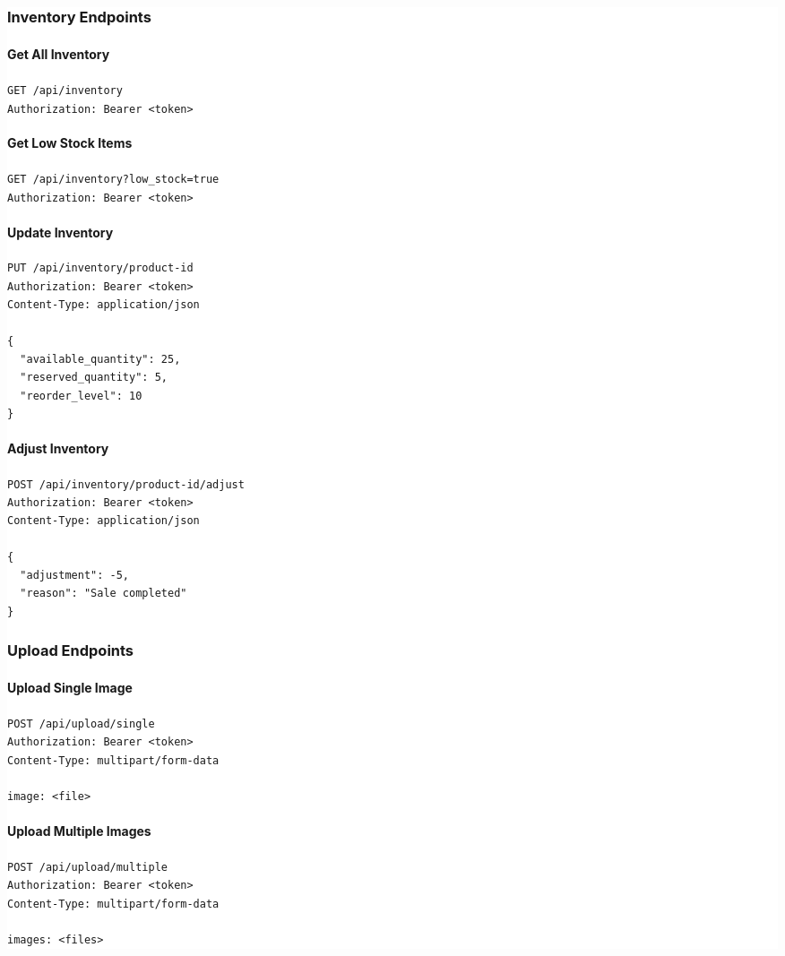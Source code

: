 ### Inventory Endpoints

#### Get All Inventory
```http
GET /api/inventory
Authorization: Bearer <token>
```

#### Get Low Stock Items
```http
GET /api/inventory?low_stock=true
Authorization: Bearer <token>
```

#### Update Inventory
```http
PUT /api/inventory/product-id
Authorization: Bearer <token>
Content-Type: application/json

{
  "available_quantity": 25,
  "reserved_quantity": 5,
  "reorder_level": 10
}
```

#### Adjust Inventory
```http
POST /api/inventory/product-id/adjust
Authorization: Bearer <token>
Content-Type: application/json

{
  "adjustment": -5,
  "reason": "Sale completed"
}
```

### Upload Endpoints

#### Upload Single Image
```http
POST /api/upload/single
Authorization: Bearer <token>
Content-Type: multipart/form-data

image: <file>
```

#### Upload Multiple Images
```http
POST /api/upload/multiple
Authorization: Bearer <token>
Content-Type: multipart/form-data

images: <files>
```

